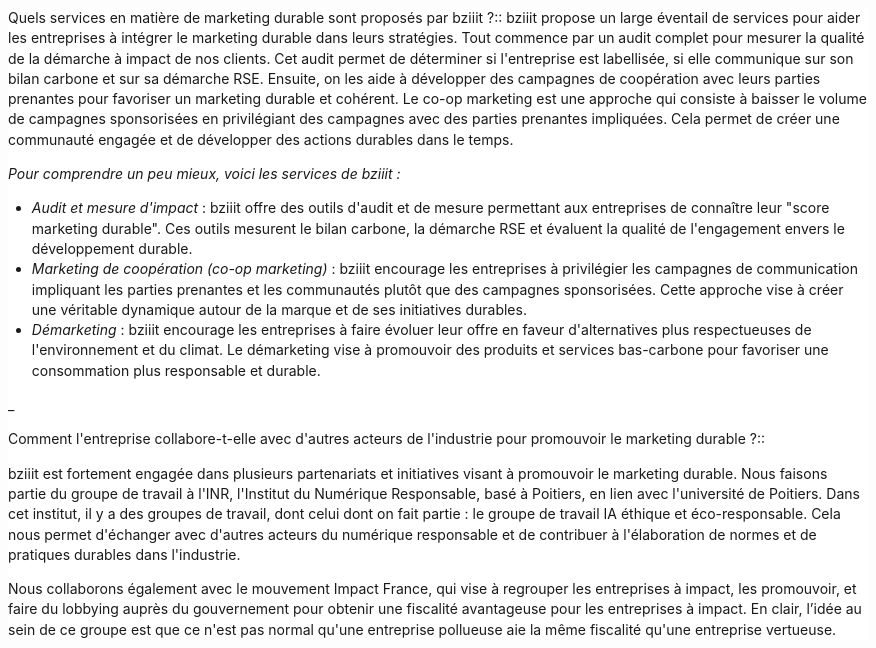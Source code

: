 Quels services en matière de marketing durable sont proposés par bziiit ?::
 bziiit propose un large éventail de services pour aider les entreprises à intégrer le marketing durable dans leurs stratégies. 
Tout commence par un audit complet pour mesurer la qualité de la démarche à impact de nos clients. Cet audit permet de déterminer si 
l'entreprise est labellisée, si elle communique sur son bilan carbone et sur sa démarche RSE. 
Ensuite, on les aide à développer des campagnes de coopération avec leurs parties prenantes pour favoriser un marketing 
durable et cohérent. Le co-op marketing est une approche qui consiste à baisser le volume de campagnes sponsorisées 
en privilégiant des campagnes avec des parties prenantes impliquées. Cela permet de créer une communauté engagée et de développer 
des actions durables dans le temps.


_Pour comprendre un peu mieux, voici les services de bziiit :_ 

* *Audit et mesure d'impact* : bziiit offre des outils d'audit et de mesure permettant aux entreprises de connaître 
leur "score marketing durable". Ces outils mesurent le bilan carbone, la démarche RSE et évaluent la qualité de l'engagement 
envers le développement durable.
* *Marketing de coopération (co-op marketing)* : bziiit encourage les entreprises à privilégier les campagnes de communication 
impliquant les parties prenantes et les communautés plutôt que des campagnes sponsorisées. Cette approche vise à créer une 
véritable dynamique autour de la marque et de ses initiatives durables.
* *Démarketing* : bziiit encourage les entreprises à faire évoluer leur offre en faveur d'alternatives plus respectueuses de 
l'environnement et du climat. Le démarketing vise à promouvoir des produits et services bas-carbone pour favoriser une consommation 
plus responsable et durable.

_

Comment l'entreprise collabore-t-elle avec d'autres acteurs de l'industrie pour promouvoir le marketing durable ?::

bziiit est fortement engagée dans plusieurs partenariats et initiatives visant à promouvoir le marketing durable. 
Nous faisons partie du groupe de travail à l'INR, l'Institut du Numérique Responsable, basé à Poitiers, en lien avec l'université de 
Poitiers. Dans cet institut, il y a des groupes de travail, dont celui dont on fait partie : le groupe de travail IA éthique 
et éco-responsable. Cela nous permet d'échanger avec d'autres acteurs du numérique responsable et de contribuer à l'élaboration de 
normes et de pratiques durables dans l'industrie.

Nous collaborons également avec le mouvement Impact France, qui vise à regrouper les entreprises à impact, les promouvoir, et 
faire du lobbying auprès du gouvernement pour obtenir une fiscalité avantageuse pour les entreprises à impact. En clair, l’idée 
au sein de ce groupe est que ce n'est pas normal qu'une entreprise pollueuse aie la même fiscalité qu'une entreprise vertueuse.

